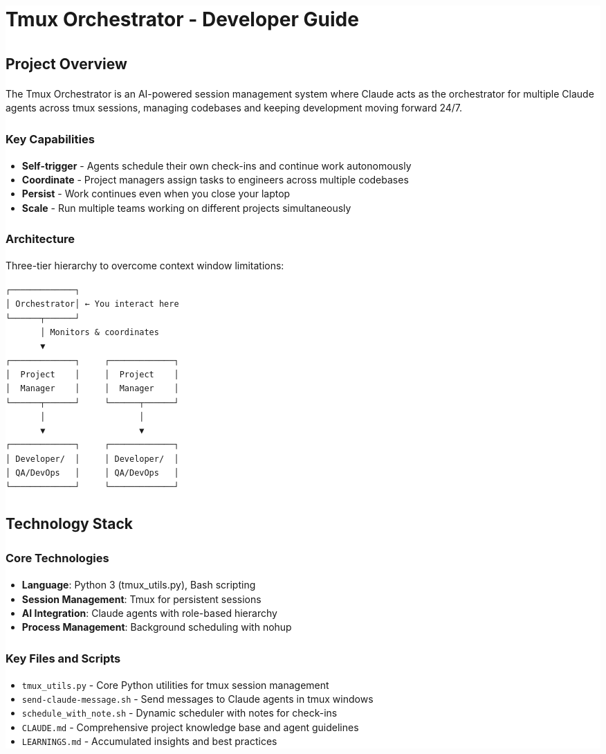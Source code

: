 # Tmux Orchestrator - Developer Guide

## Project Overview

The Tmux Orchestrator is an AI-powered session management system where Claude acts as the orchestrator for multiple Claude agents across tmux sessions, managing codebases and keeping development moving forward 24/7.

### Key Capabilities
- **Self-trigger** - Agents schedule their own check-ins and continue work autonomously
- **Coordinate** - Project managers assign tasks to engineers across multiple codebases  
- **Persist** - Work continues even when you close your laptop
- **Scale** - Run multiple teams working on different projects simultaneously

### Architecture
Three-tier hierarchy to overcome context window limitations:
```
┌─────────────┐
│ Orchestrator│ ← You interact here
└──────┬──────┘
       │ Monitors & coordinates
       ▼
┌─────────────┐     ┌─────────────┐
│  Project    │     │  Project    │
│  Manager    │     │  Manager    │
└──────┬──────┘     └──────┬──────┘
       │                   │
       ▼                   ▼
┌─────────────┐     ┌─────────────┐
│ Developer/  │     │ Developer/  │
│ QA/DevOps   │     │ QA/DevOps   │
└─────────────┘     └─────────────┘
```

## Technology Stack

### Core Technologies
- **Language**: Python 3 (tmux_utils.py), Bash scripting
- **Session Management**: Tmux for persistent sessions
- **AI Integration**: Claude agents with role-based hierarchy
- **Process Management**: Background scheduling with nohup

### Key Files and Scripts
- `tmux_utils.py` - Core Python utilities for tmux session management
- `send-claude-message.sh` - Send messages to Claude agents in tmux windows
- `schedule_with_note.sh` - Dynamic scheduler with notes for check-ins
- `CLAUDE.md` - Comprehensive project knowledge base and agent guidelines
- `LEARNINGS.md` - Accumulated insights and best practices
